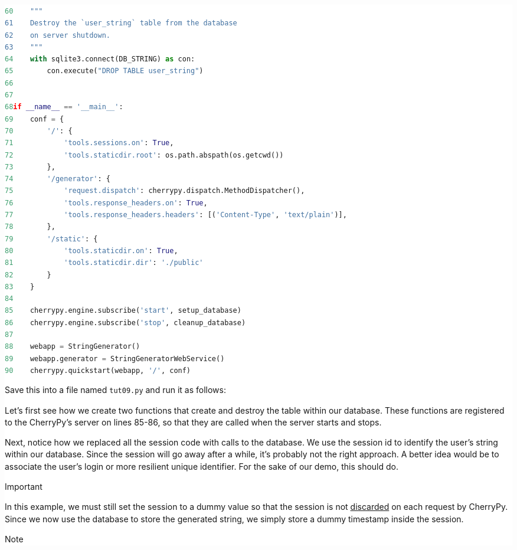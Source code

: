 ```python
60    """
61    Destroy the `user_string` table from the database
62    on server shutdown.
63    """
64    with sqlite3.connect(DB_STRING) as con:
65        con.execute("DROP TABLE user_string")
66
67
68if __name__ == '__main__':
69    conf = {
70        '/': {
71            'tools.sessions.on': True,
72            'tools.staticdir.root': os.path.abspath(os.getcwd())
73        },
74        '/generator': {
75            'request.dispatch': cherrypy.dispatch.MethodDispatcher(),
76            'tools.response_headers.on': True,
77            'tools.response_headers.headers': [('Content-Type', 'text/plain')],
78        },
79        '/static': {
80            'tools.staticdir.on': True,
81            'tools.staticdir.dir': './public'
82        }
83    }
84
85    cherrypy.engine.subscribe('start', setup_database)
86    cherrypy.engine.subscribe('stop', cleanup_database)
87
88    webapp = StringGenerator()
89    webapp.generator = StringGeneratorWebService()
90    cherrypy.quickstart(webapp, '/', conf)

```

Save this into a file named `tut09.py` and run it as follows:

Let’s first see how we create two functions that create and destroy the table within our database. These functions are registered to the CherryPy’s server on lines 85-86, so that they are called when the server starts and stops.

Next, notice how we replaced all the session code with calls to the database. We use the session id to identify the user’s string within our database. Since the session will go away after a while, it’s probably not the right approach. A better idea would be to associate the user’s login or more resilient unique identifier. For the sake of our demo, this should do.

Important

In this example, we must still set the session to a dummy value so that the session is not [discarded](https://cherrypy.readthedocs.org/en/latest/pkg/cherrypy.lib.html?highlight=fixation#session-fixation-protection) on each request by CherryPy. Since we now use the database to store the generated string, we simply store a dummy timestamp inside the session.

Note
